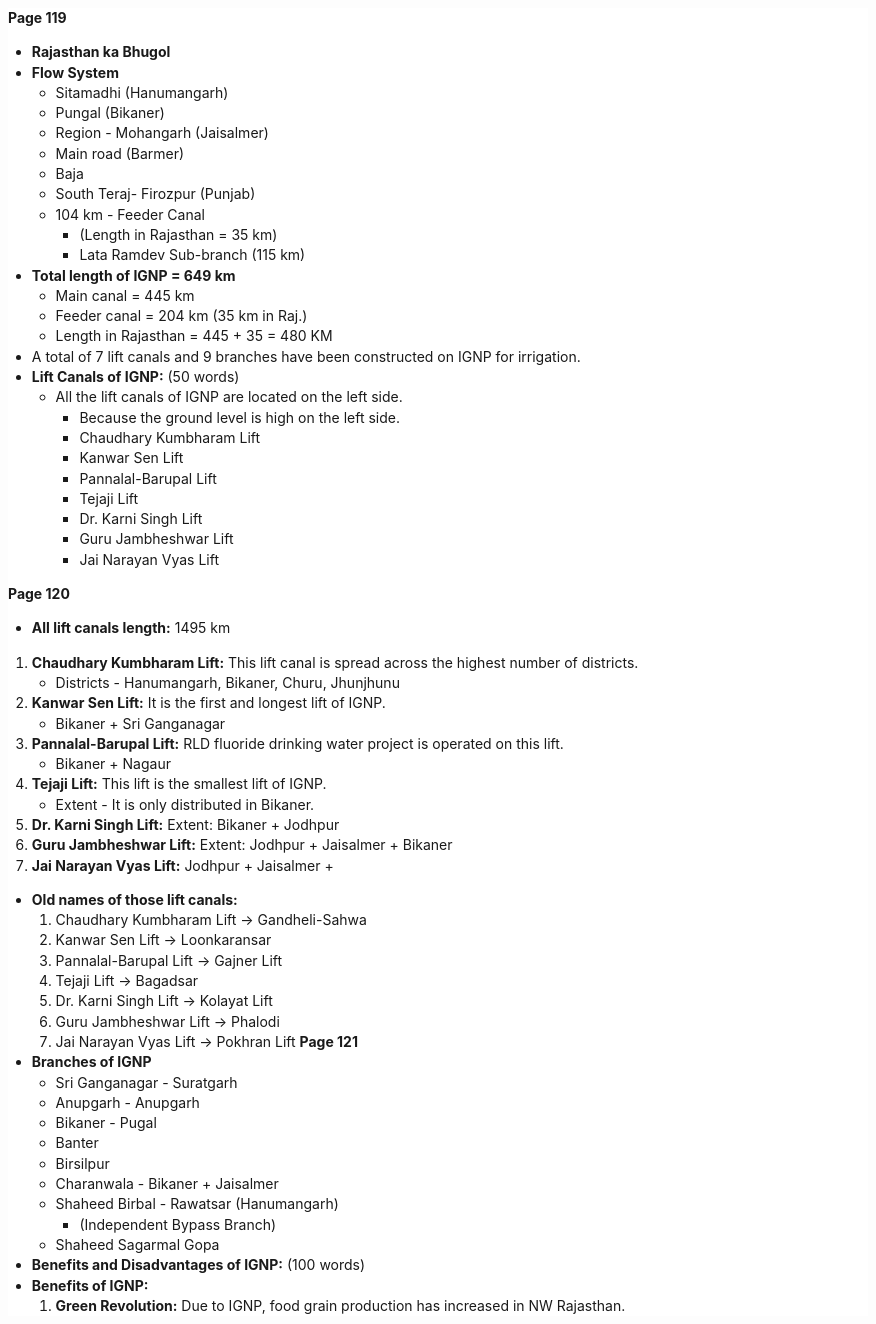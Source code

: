 **Page 119**

*   **Rajasthan ka Bhugol**
*  **Flow System**
    *   Sitamadhi (Hanumangarh)
    *   Pungal (Bikaner)
    *   Region - Mohangarh (Jaisalmer)
    *    Main road (Barmer)
     *   Baja
    *   South Teraj- Firozpur (Punjab)
    *   104 km - Feeder Canal
        *   (Length in Rajasthan = 35 km)
        *   Lata Ramdev Sub-branch (115 km)
*   **Total length of IGNP = 649 km**
    *   Main canal = 445 km
    *  Feeder canal = 204 km (35 km in Raj.)
    *  Length in Rajasthan = 445 + 35 = 480 KM
*   A total of 7 lift canals and 9 branches have been constructed on IGNP for irrigation.
*   **Lift Canals of IGNP:** (50 words)
    *   All the lift canals of IGNP are located on the left side.
        *   Because the ground level is high on the left side.
        *  Chaudhary Kumbharam Lift
        *   Kanwar Sen Lift
         *  Pannalal-Barupal Lift
         * Tejaji Lift
        *  Dr. Karni Singh Lift
         * Guru Jambheshwar Lift
        *   Jai Narayan Vyas Lift

**Page 120**

*   **All lift canals length:** 1495 km
1.  **Chaudhary Kumbharam Lift:** This lift canal is spread across the highest number of districts.
    *   Districts - Hanumangarh, Bikaner, Churu, Jhunjhunu
2.  **Kanwar Sen Lift:** It is the first and longest lift of IGNP.
    *   Bikaner + Sri Ganganagar
3.  **Pannalal-Barupal Lift:** RLD fluoride drinking water project is operated on this lift.
    *   Bikaner + Nagaur
4.  **Tejaji Lift:** This lift is the smallest lift of IGNP.
    *  Extent - It is only distributed in Bikaner.
5.  **Dr. Karni Singh Lift:** Extent: Bikaner + Jodhpur
6. **Guru Jambheshwar Lift:** Extent: Jodhpur + Jaisalmer + Bikaner
7.  **Jai Narayan Vyas Lift:** Jodhpur + Jaisalmer +
*   **Old names of those lift canals:**
    1.  Chaudhary Kumbharam Lift → Gandheli-Sahwa
    2.  Kanwar Sen Lift → Loonkaransar
    3.  Pannalal-Barupal Lift → Gajner Lift
    4.  Tejaji Lift → Bagadsar
    5.  Dr. Karni Singh Lift → Kolayat Lift
    6.  Guru Jambheshwar Lift → Phalodi
    7.  Jai Narayan Vyas Lift → Pokhran Lift
**Page 121**
*   **Branches of IGNP**
    *   Sri Ganganagar - Suratgarh
    *   Anupgarh - Anupgarh
    *   Bikaner - Pugal
    *  Banter
    *   Birsilpur
     *   Charanwala - Bikaner + Jaisalmer
    *   Shaheed Birbal - Rawatsar (Hanumangarh)
        *   (Independent Bypass Branch)
    *   Shaheed Sagarmal Gopa
*   **Benefits and Disadvantages of IGNP:** (100 words)
*   **Benefits of IGNP:**
    1.  **Green Revolution:** Due to IGNP, food grain production has increased in NW Rajasthan.